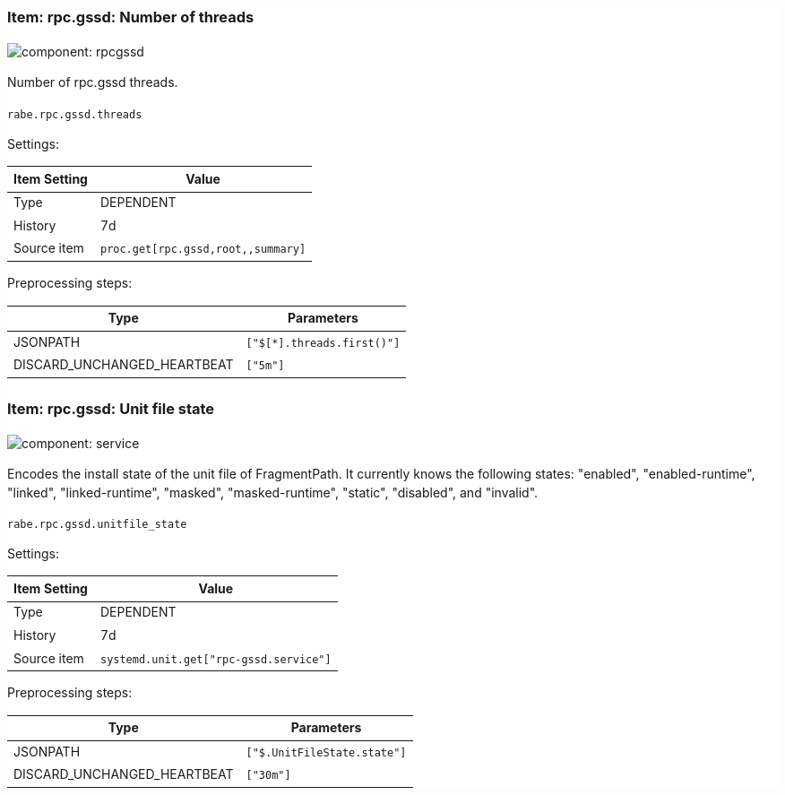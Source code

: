 ### Item: rpc.gssd: Number of threads

![component: rpcgssd](https://img.shields.io/badge/component-rpcgssd-00c9bf)

Number of rpc.gssd threads.

```console
rabe.rpc.gssd.threads
```

Settings:

| Item Setting | Value |
| ------------ | ----- |
| Type | DEPENDENT |
| History | 7d |
| Source item | `proc.get[rpc.gssd,root,,summary]` |

Preprocessing steps:

| Type | Parameters |
| ---- | ---------- |
| JSONPATH | `["$[*].threads.first()"]` |
| DISCARD_UNCHANGED_HEARTBEAT | `["5m"]` |

### Item: rpc.gssd: Unit file state

![component: service](https://img.shields.io/badge/component-service-00c9bf)

Encodes the install state of the unit file of FragmentPath. It currently knows the following states: "enabled", "enabled-runtime", "linked", "linked-runtime", "masked", "masked-runtime", "static", "disabled", and "invalid".

```console
rabe.rpc.gssd.unitfile_state
```

Settings:

| Item Setting | Value |
| ------------ | ----- |
| Type | DEPENDENT |
| History | 7d |
| Source item | `systemd.unit.get["rpc-gssd.service"]` |

Preprocessing steps:

| Type | Parameters |
| ---- | ---------- |
| JSONPATH | `["$.UnitFileState.state"]` |
| DISCARD_UNCHANGED_HEARTBEAT | `["30m"]` |
